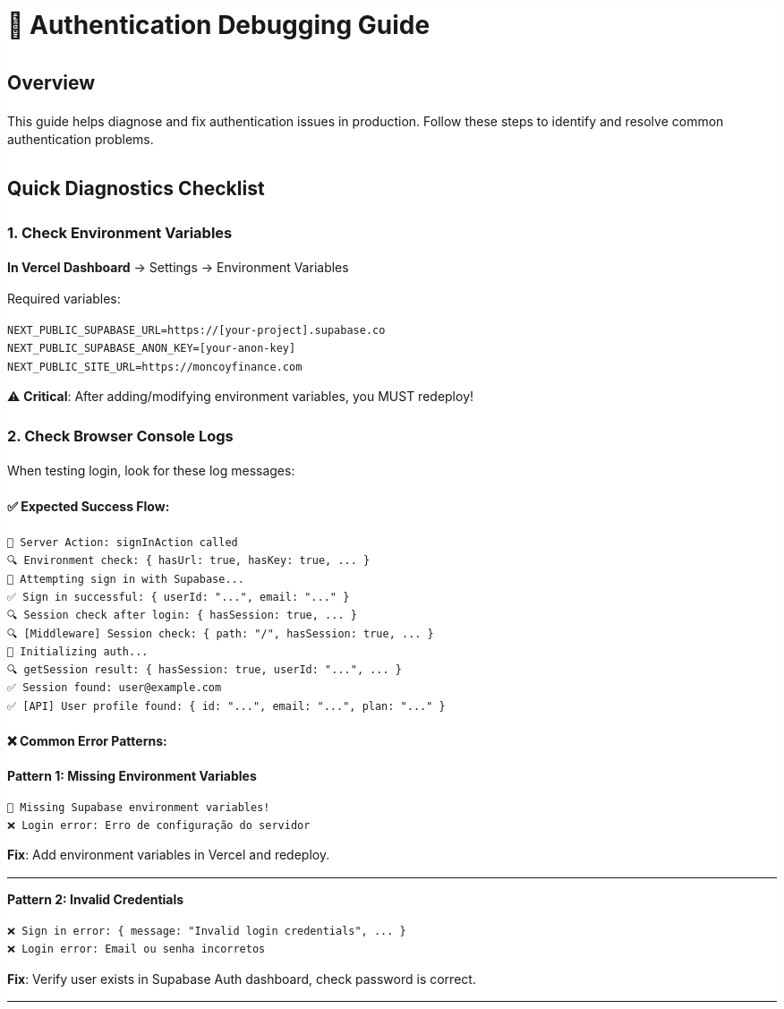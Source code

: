 # 🔧 Authentication Debugging Guide

## Overview
This guide helps diagnose and fix authentication issues in production. Follow these steps to identify and resolve common authentication problems.

## Quick Diagnostics Checklist

### 1. Check Environment Variables

**In Vercel Dashboard** → Settings → Environment Variables

Required variables:
```
NEXT_PUBLIC_SUPABASE_URL=https://[your-project].supabase.co
NEXT_PUBLIC_SUPABASE_ANON_KEY=[your-anon-key]
NEXT_PUBLIC_SITE_URL=https://moncoyfinance.com
```

⚠️ **Critical**: After adding/modifying environment variables, you MUST redeploy!

### 2. Check Browser Console Logs

When testing login, look for these log messages:

#### ✅ Expected Success Flow:
```
🔐 Server Action: signInAction called
🔍 Environment check: { hasUrl: true, hasKey: true, ... }
📡 Attempting sign in with Supabase...
✅ Sign in successful: { userId: "...", email: "..." }
🔍 Session check after login: { hasSession: true, ... }
🔍 [Middleware] Session check: { path: "/", hasSession: true, ... }
🔄 Initializing auth...
🔍 getSession result: { hasSession: true, userId: "...", ... }
✅ Session found: user@example.com
✅ [API] User profile found: { id: "...", email: "...", plan: "..." }
```

#### ❌ Common Error Patterns:

**Pattern 1: Missing Environment Variables**
```
🚨 Missing Supabase environment variables!
❌ Login error: Erro de configuração do servidor
```
**Fix**: Add environment variables in Vercel and redeploy.

---

**Pattern 2: Invalid Credentials**
```
❌ Sign in error: { message: "Invalid login credentials", ... }
❌ Login error: Email ou senha incorretos
```
**Fix**: Verify user exists in Supabase Auth dashboard, check password is correct.

---